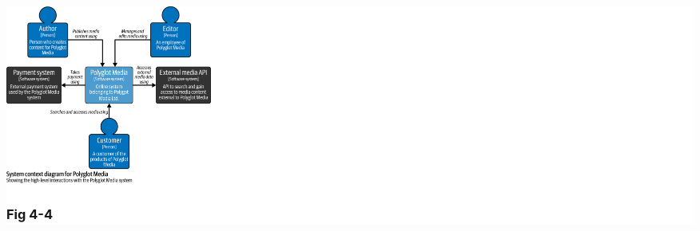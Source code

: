 <a href="assets/figures/copa_0403.png"><img src="assets/figures/copa_0403.png" style="zoom:25%;" /></a>

### Fig 4-4